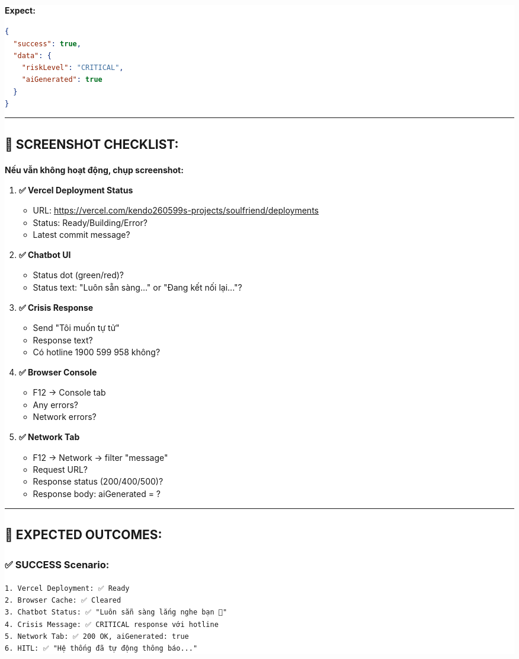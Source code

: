 **Expect:**
```json
{
  "success": true,
  "data": {
    "riskLevel": "CRITICAL",
    "aiGenerated": true
  }
}
```

---

## 📸 **SCREENSHOT CHECKLIST:**

**Nếu vẫn không hoạt động, chụp screenshot:**

1. **✅ Vercel Deployment Status**
   - URL: https://vercel.com/kendo260599s-projects/soulfriend/deployments
   - Status: Ready/Building/Error?
   - Latest commit message?

2. **✅ Chatbot UI**
   - Status dot (green/red)?
   - Status text: "Luôn sẵn sàng..." or "Đang kết nối lại..."?

3. **✅ Crisis Response**
   - Send "Tôi muốn tự tử"
   - Response text?
   - Có hotline 1900 599 958 không?

4. **✅ Browser Console**
   - F12 → Console tab
   - Any errors?
   - Network errors?

5. **✅ Network Tab**
   - F12 → Network → filter "message"
   - Request URL?
   - Response status (200/400/500)?
   - Response body: aiGenerated = ?

---

## 🎯 **EXPECTED OUTCOMES:**

### **✅ SUCCESS Scenario:**

```
1. Vercel Deployment: ✅ Ready
2. Browser Cache: ✅ Cleared
3. Chatbot Status: ✅ "Luôn sẵn sàng lắng nghe bạn 💙"
4. Crisis Message: ✅ CRITICAL response với hotline
5. Network Tab: ✅ 200 OK, aiGenerated: true
6. HITL: ✅ "Hệ thống đã tự động thông báo..."
```
